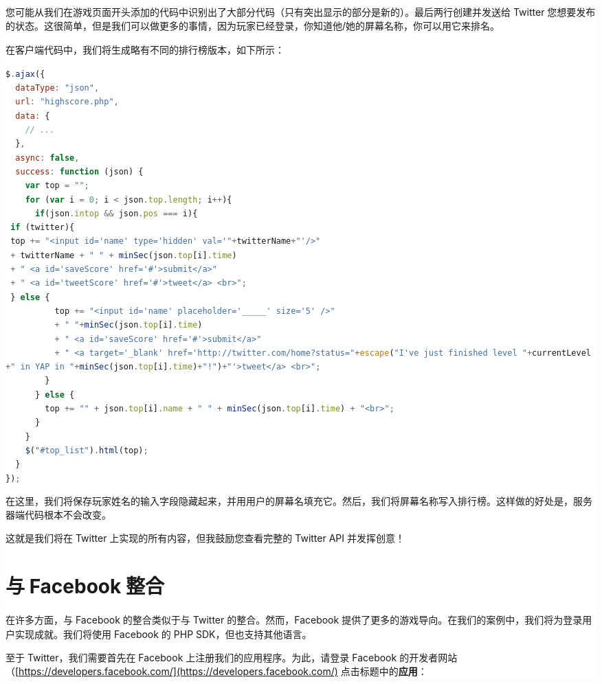 您可能从我们在游戏页面开头添加的代码中识别出了大部分代码（只有突出显示的部分是新的）。最后两行创建并发送给 Twitter 您想要发布的状态。这很简单，但是我们可以做更多的事情，因为玩家已经登录，你知道他/她的屏幕名称，你可以用它来排名。

在客户端代码中，我们将生成略有不同的排行榜版本，如下所示：

```js
$.ajax({
  dataType: "json",
  url: "highscore.php",
  data: {
    // ...
  },
  async: false,
  success: function (json) {
    var top = "";
    for (var i = 0; i < json.top.length; i++){
      if(json.intop && json.pos === i){
 if (twitter){
 top += "<input id='name' type='hidden' val='"+twitterName+"'/>"
 + twitterName + " " + minSec(json.top[i].time)
 + " <a id='saveScore' href='#'>submit</a>"
 + " <a id='tweetScore' href='#'>tweet</a> <br>";
 } else {
          top += "<input id='name' placeholder='_____' size='5' />"
          + " "+minSec(json.top[i].time)
          + " <a id='saveScore' href='#'>submit</a>"
          + " <a target='_blank' href='http://twitter.com/home?status="+escape("I've just finished level "+currentLevel+" in YAP in "+minSec(json.top[i].time)+"!")+"'>tweet</a> <br>";
        }
      } else {
        top += "" + json.top[i].name + " " + minSec(json.top[i].time) + "<br>";
      }
    }
    $("#top_list").html(top);
  }
});
```

在这里，我们将保存玩家姓名的输入字段隐藏起来，并用用户的屏幕名填充它。然后，我们将屏幕名称写入排行榜。这样做的好处是，服务器端代码根本不会改变。

这就是我们将在 Twitter 上实现的所有内容，但我鼓励您查看完整的 Twitter API 并发挥创意！

# 与 Facebook 整合

在许多方面，与 Facebook 的整合类似于与 Twitter 的整合。然而，Facebook 提供了更多的游戏导向。在我们的案例中，我们将为登录用户实现成就。我们将使用 Facebook 的 PHP SDK，但也支持其他语言。

至于 Twitter，我们需要首先在 Facebook 上注册我们的应用程序。为此，请登录 Facebook 的开发者网站（[https://developers.facebook.com/](https://developers.facebook.com/) 点击标题中的**应用**：
